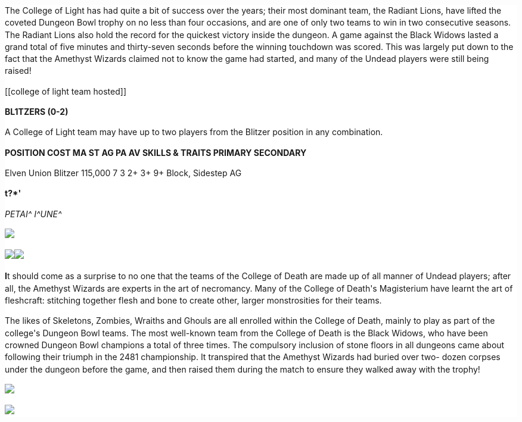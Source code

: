 The College of Light has had quite a bit of success over the years;
their most dominant team, the Radiant Lions, have lifted the coveted
Dungeon Bowl trophy on no less than four occasions, and are one of
only two teams to win in two consecutive seasons. The Radiant Lions
also hold the record for the quickest victory inside the dungeon. A
game against the Black Widows lasted a grand total of five minutes and
thirty-seven seconds before the winning touchdown was scored. This was
largely put down to the fact that the Amethyst Wizards claimed not to
know the game had started, and many of the Undead players were still
being raised!

[[college of light team
hosted]]

**BL1TZERS (0-2)**

A College of Light team may have up to two players from the Blitzer
position in any combination.

**POSITION COST MA ST AG PA AV SKILLS & TRAITS PRIMARY
SECONDARY**

Elven Union Blitzer 115,000 7 3 2+ 3+ 9+ Block, Sidestep
AG

**t?\*\'**

*PETAI\^ I\^UNE\^*

![](../media/dungeon_bowl/image146.jpg)

![](../media/dungeon_bowl/image147.jpg)![](../media/dungeon_bowl/image148.jpg)

**I**t should come as a surprise to no one that the teams of the
College of Death are made up of all manner of Undead players; after
all, the Amethyst Wizards are experts in the art of necromancy. Many
of the College of Death's Magisterium have learnt the art of
fleshcraft: stitching together flesh and bone to create other, larger
monstrosities for their teams.

The likes of Skeletons, Zombies, Wraiths and Ghouls are all enrolled
within the College of Death, mainly to play as part of the college's
Dungeon Bowl teams. The most well-known team from the College of Death
is the Black Widows, who have been crowned Dungeon Bowl champions a
total of three times. The compulsory inclusion of stone floors in all
dungeons came about following their triumph in the 2481 championship.
It transpired that the Amethyst Wizards had buried over two- dozen
corpses under the dungeon before the game, and then raised them during
the match to ensure they walked away with the
trophy!

![](../media/dungeon_bowl/image149.jpg)

![](../media/dungeon_bowl/image150.png)
